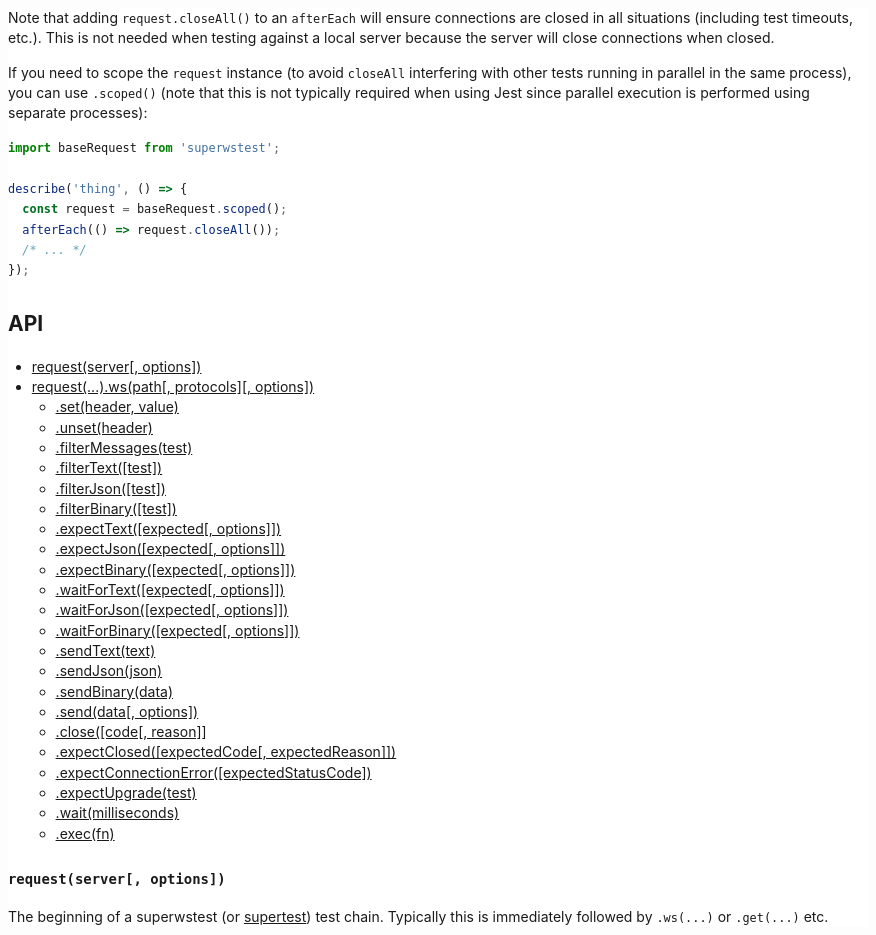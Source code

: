 Note that adding `request.closeAll()` to an `afterEach` will
ensure connections are closed in all situations (including test
timeouts, etc.). This is not needed when testing against a local
server because the server will close connections when closed.

If you need to scope the `request` instance (to avoid `closeAll`
interfering with other tests running in parallel in the same
process), you can use `.scoped()` (note that this is not
typically required when using Jest since parallel execution is
performed using separate processes):

```javascript
import baseRequest from 'superwstest';

describe('thing', () => {
  const request = baseRequest.scoped();
  afterEach(() => request.closeAll());
  /* ... */
});
```

## API

- [request(server[, options])](#requestserver-options)
- [request(...).ws(path[, protocols][, options])](#requestserverwspath-protocols-options)
  - [.set(header, value)](#setheader-value)
  - [.unset(header)](#unsetheader)
  - [.filterMessages(test)](#filtertest)
  - [.filterText([test])](#filtertexttest)
  - [.filterJson([test])](#filterjsontest)
  - [.filterBinary([test])](#filterbinarytest)
  - [.expectText([expected[, options]])](#expecttextexpected-options)
  - [.expectJson([expected[, options]])](#expectjsonexpected-options)
  - [.expectBinary([expected[, options]])](#expectbinaryexpected-options)
  - [.waitForText([expected[, options]])](#waitfortextexpected-options)
  - [.waitForJson([expected[, options]])](#waitforjsonexpected-options)
  - [.waitForBinary([expected[, options]])](#waitforbinaryexpected-options)
  - [.sendText(text)](#sendtexttext)
  - [.sendJson(json)](#sendjsonjson)
  - [.sendBinary(data)](#sendbinarydata)
  - [.send(data[, options])](#senddata-options)
  - [.close([code[, reason]]](#closecode-reason)
  - [.expectClosed([expectedCode[, expectedReason]])](#expectclosedexpectedcode-expectedreason)
  - [.expectConnectionError([expectedStatusCode])](#expectconnectionerrorexpectedstatuscode)
  - [.expectUpgrade(test)](#expectupgradetest)
  - [.wait(milliseconds)](#waitmilliseconds)
  - [.exec(fn)](#execfn)

### `request(server[, options])`

The beginning of a superwstest
(or [supertest](https://www.npmjs.com/package/supertest)) test chain.
Typically this is immediately followed by `.ws(...)` or `.get(...)` etc.
